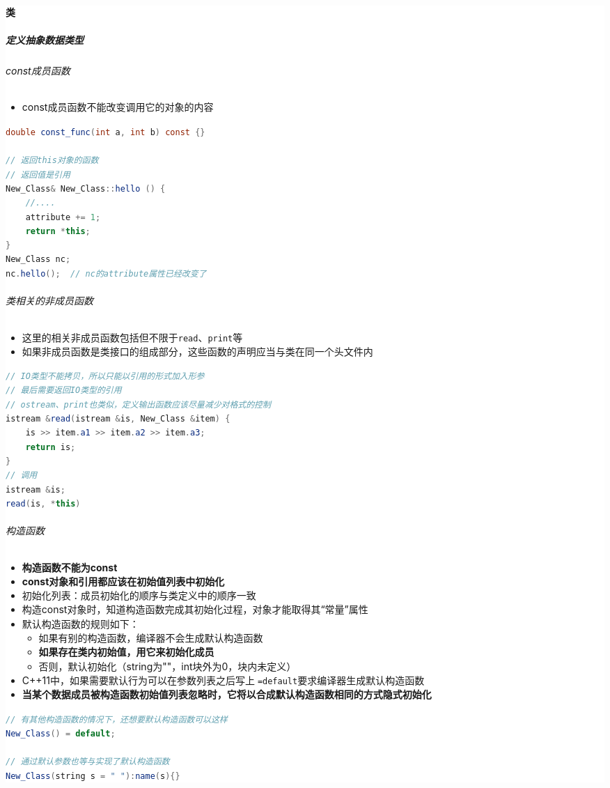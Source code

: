 
#### 类
##### 定义抽象数据类型
###### const成员函数
- const成员函数不能改变调用它的对象的内容

```java
double const_func(int a, int b) const {}

// 返回this对象的函数
// 返回值是引用
New_Class& New_Class::hello () {
    //....
    attribute += 1;
    return *this;
}
New_Class nc;
nc.hello();  // nc的attribute属性已经改变了
```

###### 类相关的非成员函数
- 这里的相关非成员函数包括但不限于`read`、`print`等
- 如果非成员函数是类接口的组成部分，这些函数的声明应当与类在同一个头文件内

```java
// IO类型不能拷贝，所以只能以引用的形式加入形参
// 最后需要返回IO类型的引用
// ostream、print也类似，定义输出函数应该尽量减少对格式的控制
istream &read(istream &is, New_Class &item) {
    is >> item.a1 >> item.a2 >> item.a3;
    return is;
}
// 调用
istream &is;
read(is, *this)
```

###### 构造函数
- **构造函数不能为const**
- **const对象和引用都应该在初始值列表中初始化**
- 初始化列表：成员初始化的顺序与类定义中的顺序一致
- 构造const对象时，知道构造函数完成其初始化过程，对象才能取得其“常量”属性
- 默认构造函数的规则如下：
   - 如果有别的构造函数，编译器不会生成默认构造函数
   - **如果存在类内初始值，用它来初始化成员**
   - 否则，默认初始化（string为""，int块外为0，块内未定义）
- C++11中，如果需要默认行为可以在参数列表之后写上 `=default`要求编译器生成默认构造函数
- **当某个数据成员被构造函数初始值列表忽略时，它将以合成默认构造函数相同的方式隐式初始化**

```java
// 有其他构造函数的情况下，还想要默认构造函数可以这样
New_Class() = default;

// 通过默认参数也等与实现了默认构造函数
New_Class(string s = " "):name(s){}
```
